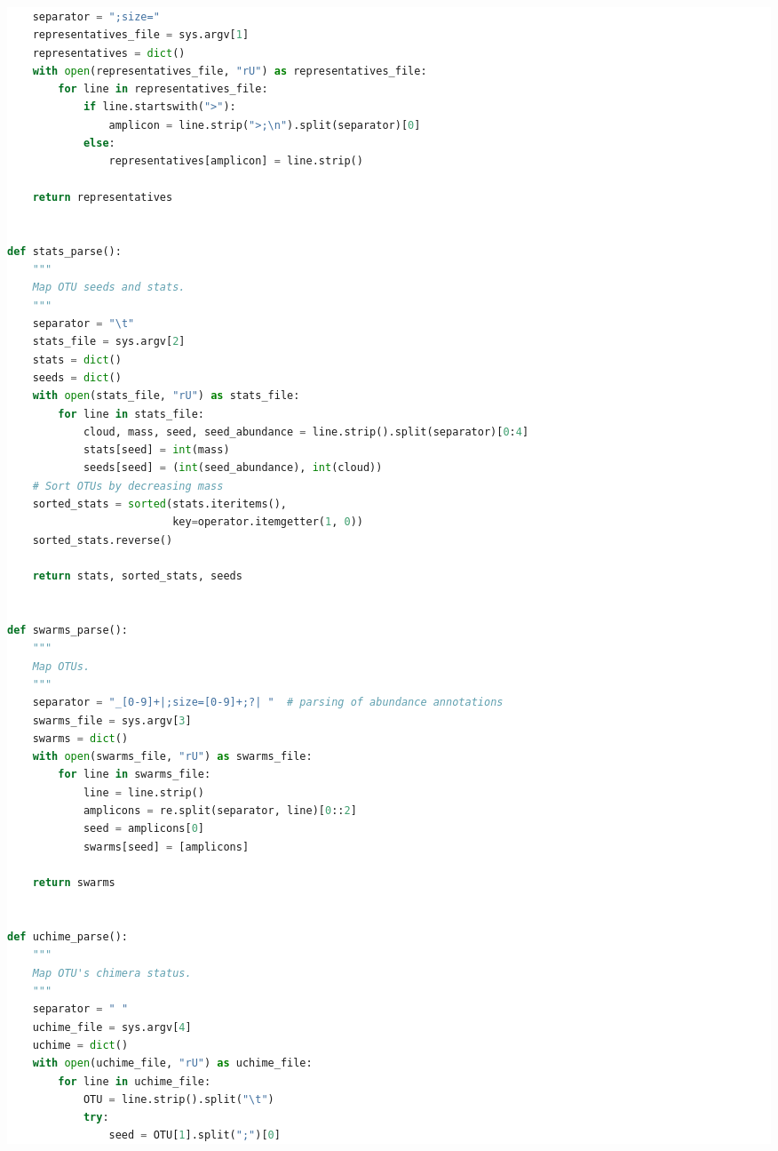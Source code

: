 ```python
    separator = ";size="
    representatives_file = sys.argv[1]
    representatives = dict()
    with open(representatives_file, "rU") as representatives_file:
        for line in representatives_file:
            if line.startswith(">"):
                amplicon = line.strip(">;\n").split(separator)[0]
            else:
                representatives[amplicon] = line.strip()

    return representatives


def stats_parse():
    """
    Map OTU seeds and stats.
    """
    separator = "\t"
    stats_file = sys.argv[2]
    stats = dict()
    seeds = dict()
    with open(stats_file, "rU") as stats_file:
        for line in stats_file:
            cloud, mass, seed, seed_abundance = line.strip().split(separator)[0:4]
            stats[seed] = int(mass)
            seeds[seed] = (int(seed_abundance), int(cloud))
    # Sort OTUs by decreasing mass
    sorted_stats = sorted(stats.iteritems(),
                          key=operator.itemgetter(1, 0))
    sorted_stats.reverse()

    return stats, sorted_stats, seeds


def swarms_parse():
    """
    Map OTUs.
    """
    separator = "_[0-9]+|;size=[0-9]+;?| "  # parsing of abundance annotations
    swarms_file = sys.argv[3]
    swarms = dict()
    with open(swarms_file, "rU") as swarms_file:
        for line in swarms_file:
            line = line.strip()
            amplicons = re.split(separator, line)[0::2]
            seed = amplicons[0]
            swarms[seed] = [amplicons]

    return swarms


def uchime_parse():
    """
    Map OTU's chimera status.
    """
    separator = " "
    uchime_file = sys.argv[4]
    uchime = dict()
    with open(uchime_file, "rU") as uchime_file:
        for line in uchime_file:
            OTU = line.strip().split("\t")
            try:
                seed = OTU[1].split(";")[0]
```